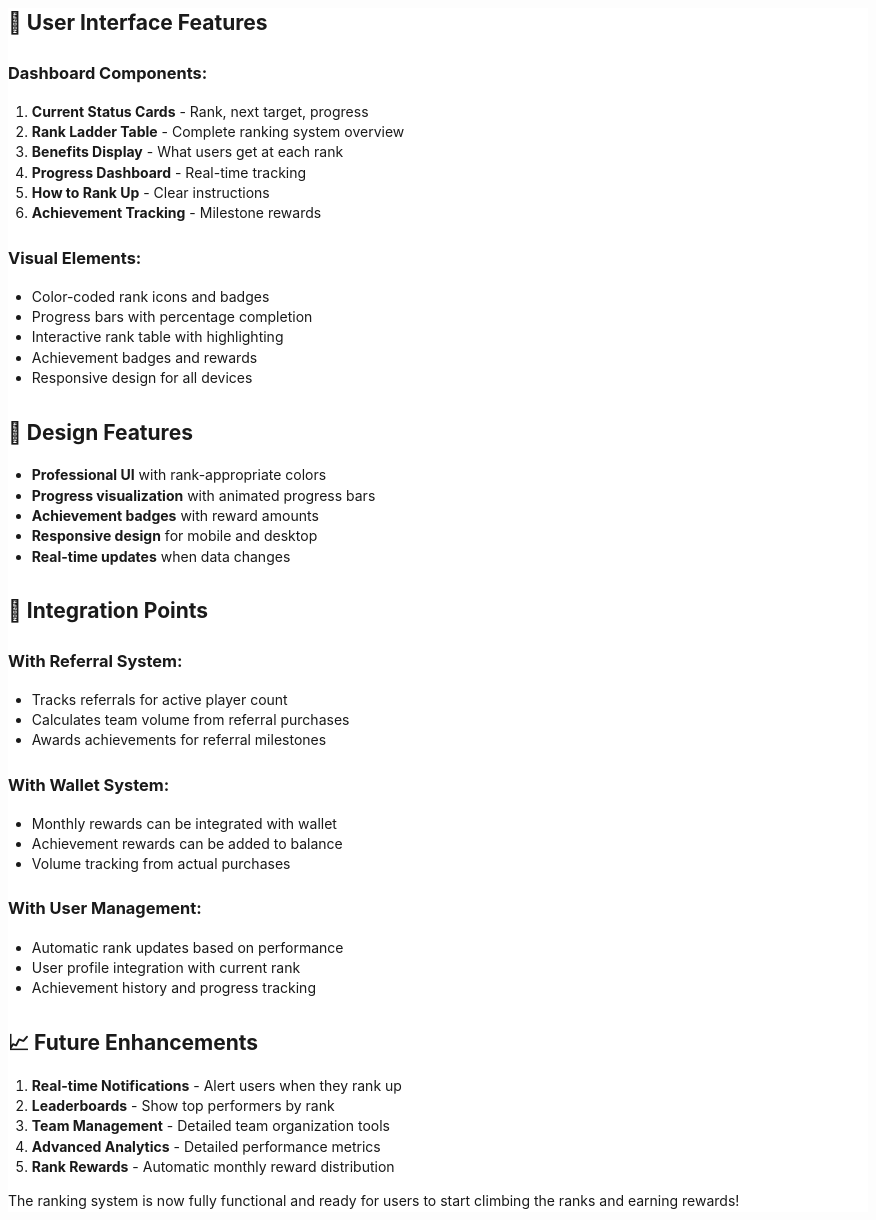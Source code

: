 ## 📱 User Interface Features

### **Dashboard Components:**
1. **Current Status Cards** - Rank, next target, progress
2. **Rank Ladder Table** - Complete ranking system overview
3. **Benefits Display** - What users get at each rank
4. **Progress Dashboard** - Real-time tracking
5. **How to Rank Up** - Clear instructions
6. **Achievement Tracking** - Milestone rewards

### **Visual Elements:**
- Color-coded rank icons and badges
- Progress bars with percentage completion
- Interactive rank table with highlighting
- Achievement badges and rewards
- Responsive design for all devices

## 🎨 Design Features

- **Professional UI** with rank-appropriate colors
- **Progress visualization** with animated progress bars
- **Achievement badges** with reward amounts
- **Responsive design** for mobile and desktop
- **Real-time updates** when data changes

## 🔄 Integration Points

### **With Referral System:**
- Tracks referrals for active player count
- Calculates team volume from referral purchases
- Awards achievements for referral milestones

### **With Wallet System:**
- Monthly rewards can be integrated with wallet
- Achievement rewards can be added to balance
- Volume tracking from actual purchases

### **With User Management:**
- Automatic rank updates based on performance
- User profile integration with current rank
- Achievement history and progress tracking

## 📈 Future Enhancements

1. **Real-time Notifications** - Alert users when they rank up
2. **Leaderboards** - Show top performers by rank
3. **Team Management** - Detailed team organization tools
4. **Advanced Analytics** - Detailed performance metrics
5. **Rank Rewards** - Automatic monthly reward distribution

The ranking system is now fully functional and ready for users to start climbing the ranks and earning rewards!
